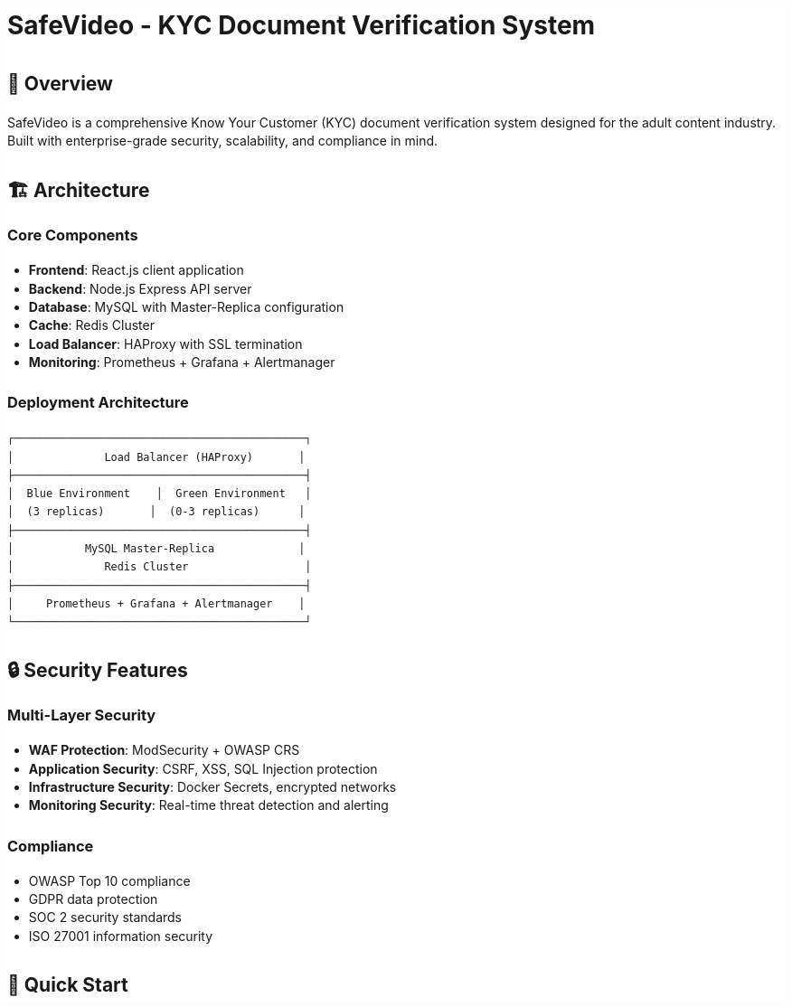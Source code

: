 # SafeVideo - KYC Document Verification System

## 🚀 Overview

SafeVideo is a comprehensive Know Your Customer (KYC) document verification system designed for the adult content industry. Built with enterprise-grade security, scalability, and compliance in mind.

## 🏗️ Architecture

### Core Components
- **Frontend**: React.js client application
- **Backend**: Node.js Express API server
- **Database**: MySQL with Master-Replica configuration
- **Cache**: Redis Cluster
- **Load Balancer**: HAProxy with SSL termination
- **Monitoring**: Prometheus + Grafana + Alertmanager

### Deployment Architecture
```
┌─────────────────────────────────────────────┐
│              Load Balancer (HAProxy)       │
├─────────────────────────────────────────────┤
│  Blue Environment    │  Green Environment   │
│  (3 replicas)       │  (0-3 replicas)      │
├─────────────────────────────────────────────┤
│           MySQL Master-Replica             │
│              Redis Cluster                  │
├─────────────────────────────────────────────┤
│     Prometheus + Grafana + Alertmanager    │
└─────────────────────────────────────────────┘
```

## 🔒 Security Features

### Multi-Layer Security
- **WAF Protection**: ModSecurity + OWASP CRS
- **Application Security**: CSRF, XSS, SQL Injection protection
- **Infrastructure Security**: Docker Secrets, encrypted networks
- **Monitoring Security**: Real-time threat detection and alerting

### Compliance
- OWASP Top 10 compliance
- GDPR data protection
- SOC 2 security standards
- ISO 27001 information security

## 🚀 Quick Start

